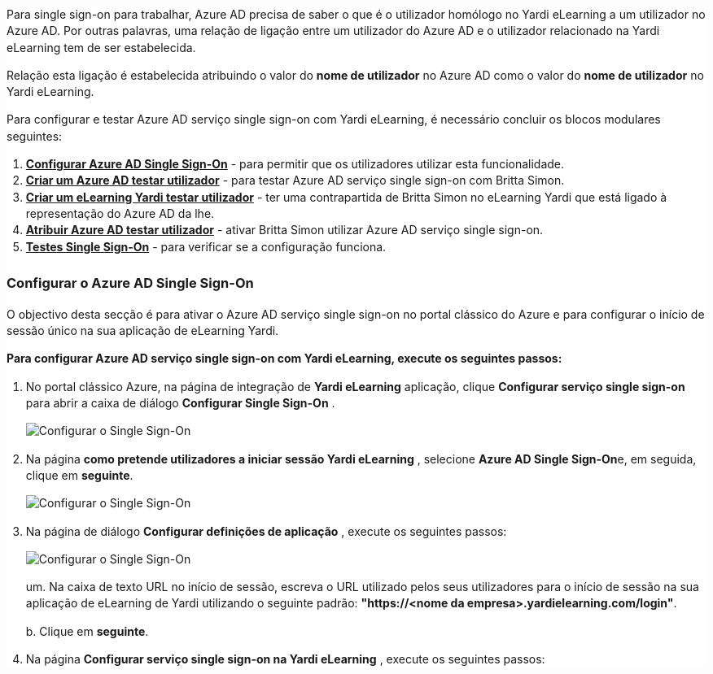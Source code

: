 Para single sign-on para trabalhar, Azure AD precisa de saber o que é o utilizador homólogo no Yardi eLearning a um utilizador no Azure AD. Por outras palavras, uma relação de ligação entre um utilizador do Azure AD e o utilizador relacionado na Yardi eLearning tem de ser estabelecida.

Relação esta ligação é estabelecida atribuindo o valor do **nome de utilizador** no Azure AD como o valor do **nome de utilizador** no Yardi eLearning.

Para configurar e testar Azure AD serviço single sign-on com Yardi eLearning, é necessário concluir os blocos modulares seguintes:

1. **[Configurar Azure AD Single Sign-On](#configuring-azure-ad-single-single-sign-on)** - para permitir que os utilizadores utilizar esta funcionalidade.
2. **[Criar um Azure AD testar utilizador](#creating-an-azure-ad-test-user)** - para testar Azure AD serviço single sign-on com Britta Simon.
4. **[Criar um eLearning Yardi testar utilizador](#creating-a-yardi-elearning-test-user)** - ter uma contrapartida de Britta Simon no eLearning Yardi que está ligado à representação do Azure AD da lhe.
5. **[Atribuir Azure AD testar utilizador](#assigning-the-azure-ad-test-user)** - ativar Britta Simon utilizar Azure AD serviço single sign-on.
5. **[Testes Single Sign-On](#testing-single-sign-on)** - para verificar se a configuração funciona.

### <a name="configuring-azure-ad-single-sign-on"></a>Configurar o Azure AD Single Sign-On

O objectivo desta secção é para ativar o Azure AD serviço single sign-on no portal clássico do Azure e para configurar o início de sessão único na sua aplicação de eLearning Yardi.



**Para configurar Azure AD serviço single sign-on com Yardi eLearning, execute os seguintes passos:**

1. No portal clássico Azure, na página de integração de **Yardi eLearning** aplicação, clique **Configurar serviço single sign-on** para abrir a caixa de diálogo **Configurar Single Sign-On** .

    ![Configurar o Single Sign-On][6] 

2. Na página **como pretende utilizadores a iniciar sessão Yardi eLearning** , selecione **Azure AD Single Sign-On**e, em seguida, clique em **seguinte**.
 
    ![Configurar o Single Sign-On](./media/active-directory-saas-yardielearning-tutorial/tutorial_yardielearning_03.png) 

3. Na página de diálogo **Configurar definições de aplicação** , execute os seguintes passos:
 
    ![Configurar o Single Sign-On](./media/active-directory-saas-yardielearning-tutorial/tutorial_yardielearning_04.png) 


    um. Na caixa de texto URL no início de sessão, escreva o URL utilizado pelos seus utilizadores para o início de sessão na sua aplicação de eLearning de Yardi utilizando o seguinte padrão: **"https://\<nome da empresa\>.yardielearning.com/login"**.

    b. Clique em **seguinte**.


4. Na página **Configurar serviço single sign-on na Yardi eLearning** , execute os seguintes passos:


[1]: ./media/active-directory-saas-yardielearning-tutorial/tutorial_general_01.png
[2]: ./media/active-directory-saas-yardielearning-tutorial/tutorial_general_02.png
[3]: ./media/active-directory-saas-yardielearning-tutorial/tutorial_general_03.png
[4]: ./media/active-directory-saas-yardielearning-tutorial/tutorial_general_04.png
[6]: ./media/active-directory-saas-yardielearning-tutorial/tutorial_general_05.png
[10]: ./media/active-directory-saas-yardielearning-tutorial/tutorial_general_06.png
[11]: ./media/active-directory-saas-yardielearning-tutorial/tutorial_general_07.png
[20]: ./media/active-directory-saas-yardielearning-tutorial/tutorial_general_100.png
[200]: ./media/active-directory-saas-yardielearning-tutorial/tutorial_general_200.png
[201]: ./media/active-directory-saas-yardielearning-tutorial/tutorial_general_201.png
[203]: ./media/active-directory-saas-yardielearning-tutorial/tutorial_general_203.png
[204]: ./media/active-directory-saas-yardielearning-tutorial/tutorial_general_204.png
[205]: ./media/active-directory-saas-yardielearning-tutorial/tutorial_general_205.png